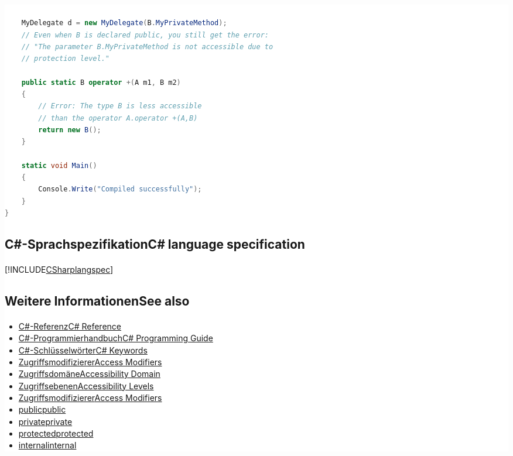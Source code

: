 ```csharp

    MyDelegate d = new MyDelegate(B.MyPrivateMethod);
    // Even when B is declared public, you still get the error:
    // "The parameter B.MyPrivateMethod is not accessible due to
    // protection level."

    public static B operator +(A m1, B m2)
    {
        // Error: The type B is less accessible
        // than the operator A.operator +(A,B)
        return new B();
    }

    static void Main()
    {
        Console.Write("Compiled successfully");
    }
}
```

## <a name="c-language-specification"></a><span data-ttu-id="b7329-134">C#-Sprachspezifikation</span><span class="sxs-lookup"><span data-stu-id="b7329-134">C# language specification</span></span>

[!INCLUDE[CSharplangspec](~/includes/csharplangspec-md.md)]

## <a name="see-also"></a><span data-ttu-id="b7329-135">Weitere Informationen</span><span class="sxs-lookup"><span data-stu-id="b7329-135">See also</span></span>

- [<span data-ttu-id="b7329-136">C#-Referenz</span><span class="sxs-lookup"><span data-stu-id="b7329-136">C# Reference</span></span>](../index.md)
- [<span data-ttu-id="b7329-137">C#-Programmierhandbuch</span><span class="sxs-lookup"><span data-stu-id="b7329-137">C# Programming Guide</span></span>](../../programming-guide/index.md)
- [<span data-ttu-id="b7329-138">C#-Schlüsselwörter</span><span class="sxs-lookup"><span data-stu-id="b7329-138">C# Keywords</span></span>](index.md)
- [<span data-ttu-id="b7329-139">Zugriffsmodifizierer</span><span class="sxs-lookup"><span data-stu-id="b7329-139">Access Modifiers</span></span>](access-modifiers.md)
- [<span data-ttu-id="b7329-140">Zugriffsdomäne</span><span class="sxs-lookup"><span data-stu-id="b7329-140">Accessibility Domain</span></span>](accessibility-domain.md)
- [<span data-ttu-id="b7329-141">Zugriffsebenen</span><span class="sxs-lookup"><span data-stu-id="b7329-141">Accessibility Levels</span></span>](accessibility-levels.md)
- [<span data-ttu-id="b7329-142">Zugriffsmodifizierer</span><span class="sxs-lookup"><span data-stu-id="b7329-142">Access Modifiers</span></span>](../../programming-guide/classes-and-structs/access-modifiers.md)
- [<span data-ttu-id="b7329-143">public</span><span class="sxs-lookup"><span data-stu-id="b7329-143">public</span></span>](public.md)
- [<span data-ttu-id="b7329-144">private</span><span class="sxs-lookup"><span data-stu-id="b7329-144">private</span></span>](private.md)
- [<span data-ttu-id="b7329-145">protected</span><span class="sxs-lookup"><span data-stu-id="b7329-145">protected</span></span>](protected.md)
- [<span data-ttu-id="b7329-146">internal</span><span class="sxs-lookup"><span data-stu-id="b7329-146">internal</span></span>](internal.md)
